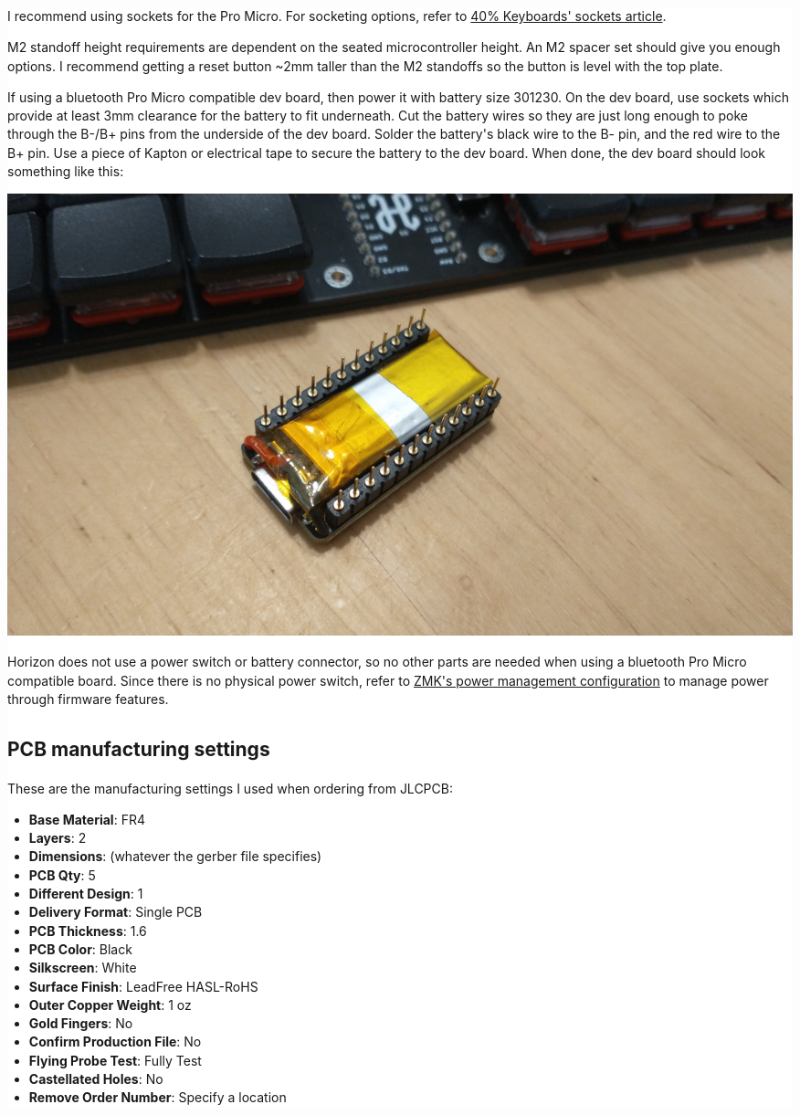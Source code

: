I recommend using sockets for the Pro Micro. For socketing options, refer to [40% Keyboards' sockets article](https://www.40percent.club/2018/03/sockets.html).

M2 standoff height requirements are dependent on the seated microcontroller height. An M2 spacer set should give you enough options. I recommend getting a reset button ~2mm taller than the M2 standoffs so the button is level with the top plate.

If using a bluetooth Pro Micro compatible dev board, then power it with battery size 301230. On the dev board, use sockets which provide at least 3mm clearance for the battery to fit underneath. Cut the battery wires so they are just long enough to poke through the B-/B+ pins from the underside of the dev board. Solder the battery's black wire to the B- pin, and the red wire to the B+ pin. Use a piece of Kapton or electrical tape to secure the battery to the dev board. When done, the dev board should look something like this:

![nice!nano with 301230 battery underneath, soldered to the B+/B- pins](images/horizon-nice-nano-301230-battery.jpg)

Horizon does not use a power switch or battery connector, so no other parts are needed when using a bluetooth Pro Micro compatible board. Since there is no physical power switch, refer to [ZMK's power management configuration](https://zmk.dev/docs/config/power) to manage power through firmware features.

## PCB manufacturing settings

These are the manufacturing settings I used when ordering from JLCPCB:

* **Base Material**: FR4
* **Layers**: 2
* **Dimensions**: (whatever the gerber file specifies)
* **PCB Qty**: 5
* **Different Design**: 1
* **Delivery Format**: Single PCB
* **PCB Thickness**: 1.6
* **PCB Color**: Black
* **Silkscreen**: White
* **Surface Finish**: LeadFree HASL-RoHS
* **Outer Copper Weight**: 1 oz
* **Gold Fingers**: No
* **Confirm Production File**: No
* **Flying Probe Test**: Fully Test
* **Castellated Holes**: No
* **Remove Order Number**: Specify a location